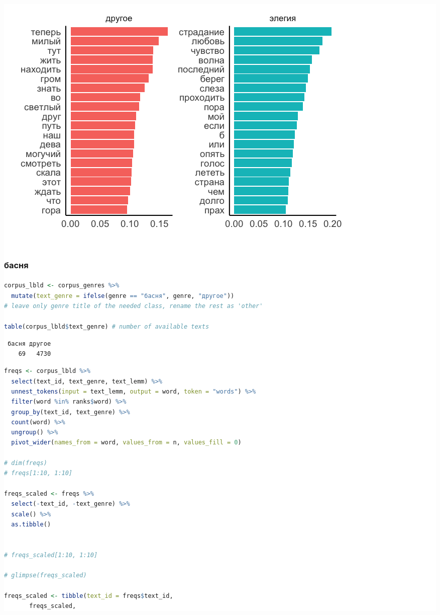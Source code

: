 ![](03_3_classification.markdown_strict_files/figure-markdown_strict/unnamed-chunk-16-1.png)

### басня

``` r
corpus_lbld <- corpus_genres %>% 
  mutate(text_genre = ifelse(genre == "басня", genre, "другое")) 
# leave only genre title of the needed class, rename the rest as 'other'

table(corpus_lbld$text_genre) # number of available texts
```


     басня другое 
        69   4730 

``` r
freqs <- corpus_lbld %>% 
  select(text_id, text_genre, text_lemm) %>% 
  unnest_tokens(input = text_lemm, output = word, token = "words") %>% 
  filter(word %in% ranks$word) %>% 
  group_by(text_id, text_genre) %>% 
  count(word) %>% 
  ungroup() %>% 
  pivot_wider(names_from = word, values_from = n, values_fill = 0) 

# dim(freqs)
# freqs[1:10, 1:10]

freqs_scaled <- freqs %>% 
  select(-text_id, -text_genre) %>% 
  scale() %>% 
  as.tibble()


# freqs_scaled[1:10, 1:10]

# glimpse(freqs_scaled)

freqs_scaled <- tibble(text_id = freqs$text_id,
       freqs_scaled,
```